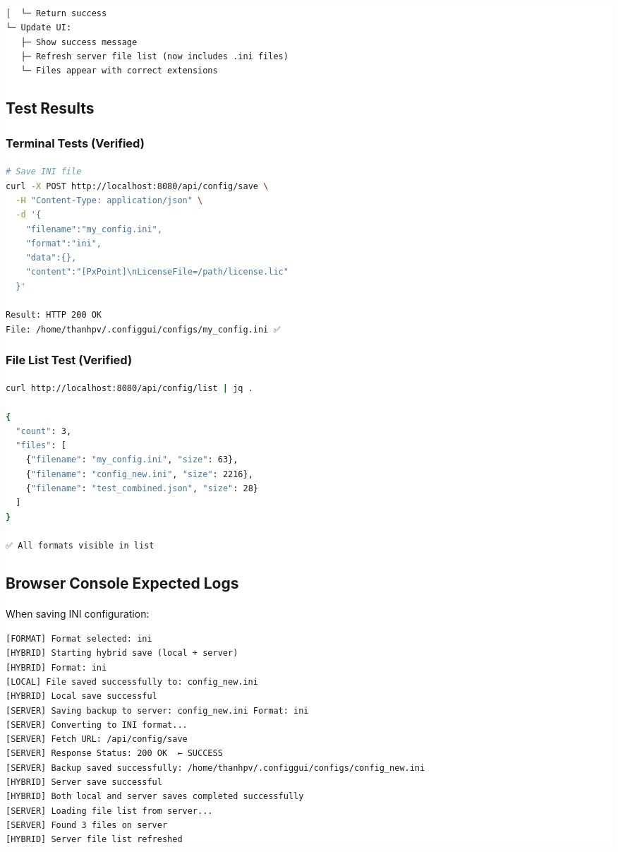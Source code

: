 ```
│  └─ Return success
└─ Update UI:
   ├─ Show success message
   ├─ Refresh server file list (now includes .ini files)
   └─ Files appear with correct extensions
```

## Test Results

### Terminal Tests (Verified)

```bash
# Save INI file
curl -X POST http://localhost:8080/api/config/save \
  -H "Content-Type: application/json" \
  -d '{
    "filename":"my_config.ini",
    "format":"ini",
    "data":{},
    "content":"[PxPoint]\nLicenseFile=/path/license.lic"
  }'

Result: HTTP 200 OK
File: /home/thanhpv/.configgui/configs/my_config.ini ✅
```

### File List Test (Verified)

```bash
curl http://localhost:8080/api/config/list | jq .

{
  "count": 3,
  "files": [
    {"filename": "my_config.ini", "size": 63},
    {"filename": "config_new.ini", "size": 2216},
    {"filename": "test_combined.json", "size": 28}
  ]
}

✅ All formats visible in list
```

## Browser Console Expected Logs

When saving INI configuration:

```
[FORMAT] Format selected: ini
[HYBRID] Starting hybrid save (local + server)
[HYBRID] Format: ini
[LOCAL] File saved successfully to: config_new.ini
[HYBRID] Local save successful
[SERVER] Saving backup to server: config_new.ini Format: ini
[SERVER] Converting to INI format...
[SERVER] Fetch URL: /api/config/save
[SERVER] Response Status: 200 OK  ← SUCCESS
[SERVER] Backup saved successfully: /home/thanhpv/.configgui/configs/config_new.ini
[HYBRID] Server save successful
[HYBRID] Both local and server saves completed successfully
[SERVER] Loading file list from server...
[SERVER] Found 3 files on server
[HYBRID] Server file list refreshed
```
